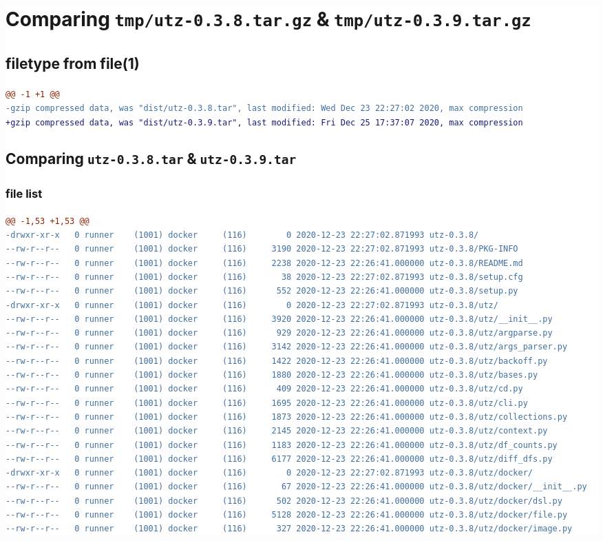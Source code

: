 # Comparing `tmp/utz-0.3.8.tar.gz` & `tmp/utz-0.3.9.tar.gz`

## filetype from file(1)

```diff
@@ -1 +1 @@
-gzip compressed data, was "dist/utz-0.3.8.tar", last modified: Wed Dec 23 22:27:02 2020, max compression
+gzip compressed data, was "dist/utz-0.3.9.tar", last modified: Fri Dec 25 17:37:07 2020, max compression
```

## Comparing `utz-0.3.8.tar` & `utz-0.3.9.tar`

### file list

```diff
@@ -1,53 +1,53 @@
-drwxr-xr-x   0 runner    (1001) docker     (116)        0 2020-12-23 22:27:02.871993 utz-0.3.8/
--rw-r--r--   0 runner    (1001) docker     (116)     3190 2020-12-23 22:27:02.871993 utz-0.3.8/PKG-INFO
--rw-r--r--   0 runner    (1001) docker     (116)     2238 2020-12-23 22:26:41.000000 utz-0.3.8/README.md
--rw-r--r--   0 runner    (1001) docker     (116)       38 2020-12-23 22:27:02.871993 utz-0.3.8/setup.cfg
--rw-r--r--   0 runner    (1001) docker     (116)      552 2020-12-23 22:26:41.000000 utz-0.3.8/setup.py
-drwxr-xr-x   0 runner    (1001) docker     (116)        0 2020-12-23 22:27:02.871993 utz-0.3.8/utz/
--rw-r--r--   0 runner    (1001) docker     (116)     3920 2020-12-23 22:26:41.000000 utz-0.3.8/utz/__init__.py
--rw-r--r--   0 runner    (1001) docker     (116)      929 2020-12-23 22:26:41.000000 utz-0.3.8/utz/argparse.py
--rw-r--r--   0 runner    (1001) docker     (116)     3142 2020-12-23 22:26:41.000000 utz-0.3.8/utz/args_parser.py
--rw-r--r--   0 runner    (1001) docker     (116)     1422 2020-12-23 22:26:41.000000 utz-0.3.8/utz/backoff.py
--rw-r--r--   0 runner    (1001) docker     (116)     1880 2020-12-23 22:26:41.000000 utz-0.3.8/utz/bases.py
--rw-r--r--   0 runner    (1001) docker     (116)      409 2020-12-23 22:26:41.000000 utz-0.3.8/utz/cd.py
--rw-r--r--   0 runner    (1001) docker     (116)     1695 2020-12-23 22:26:41.000000 utz-0.3.8/utz/cli.py
--rw-r--r--   0 runner    (1001) docker     (116)     1873 2020-12-23 22:26:41.000000 utz-0.3.8/utz/collections.py
--rw-r--r--   0 runner    (1001) docker     (116)     2145 2020-12-23 22:26:41.000000 utz-0.3.8/utz/context.py
--rw-r--r--   0 runner    (1001) docker     (116)     1183 2020-12-23 22:26:41.000000 utz-0.3.8/utz/df_counts.py
--rw-r--r--   0 runner    (1001) docker     (116)     6177 2020-12-23 22:26:41.000000 utz-0.3.8/utz/diff_dfs.py
-drwxr-xr-x   0 runner    (1001) docker     (116)        0 2020-12-23 22:27:02.871993 utz-0.3.8/utz/docker/
--rw-r--r--   0 runner    (1001) docker     (116)       67 2020-12-23 22:26:41.000000 utz-0.3.8/utz/docker/__init__.py
--rw-r--r--   0 runner    (1001) docker     (116)      502 2020-12-23 22:26:41.000000 utz-0.3.8/utz/docker/dsl.py
--rw-r--r--   0 runner    (1001) docker     (116)     5128 2020-12-23 22:26:41.000000 utz-0.3.8/utz/docker/file.py
--rw-r--r--   0 runner    (1001) docker     (116)      327 2020-12-23 22:26:41.000000 utz-0.3.8/utz/docker/image.py
```